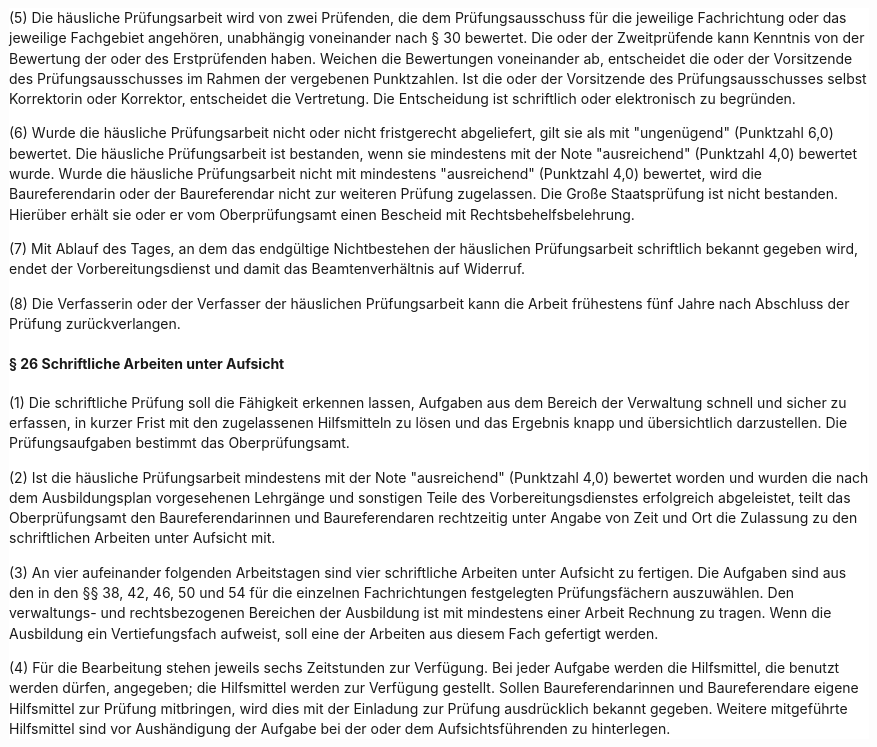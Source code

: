 (5) Die häusliche Prüfungsarbeit wird von zwei Prüfenden, die dem
Prüfungsausschuss für die jeweilige Fachrichtung oder das jeweilige
Fachgebiet angehören, unabhängig voneinander nach § 30 bewertet. Die
oder der Zweitprüfende kann Kenntnis von der Bewertung der oder des
Erstprüfenden haben. Weichen die Bewertungen voneinander ab,
entscheidet die oder der Vorsitzende des Prüfungsausschusses im Rahmen
der vergebenen Punktzahlen. Ist die oder der Vorsitzende des
Prüfungsausschusses selbst Korrektorin oder Korrektor, entscheidet die
Vertretung. Die Entscheidung ist schriftlich oder elektronisch zu
begründen.

(6) Wurde die häusliche Prüfungsarbeit nicht oder nicht fristgerecht
abgeliefert, gilt sie als mit "ungenügend" (Punktzahl 6,0) bewertet.
Die häusliche Prüfungsarbeit ist bestanden, wenn sie mindestens mit
der Note "ausreichend" (Punktzahl 4,0) bewertet wurde. Wurde die
häusliche Prüfungsarbeit nicht mit mindestens "ausreichend" (Punktzahl
4,0) bewertet, wird die Baureferendarin oder der Baureferendar nicht
zur weiteren Prüfung zugelassen. Die Große Staatsprüfung ist nicht
bestanden. Hierüber erhält sie oder er vom Oberprüfungsamt einen
Bescheid mit Rechtsbehelfsbelehrung.

(7) Mit Ablauf des Tages, an dem das endgültige Nichtbestehen der
häuslichen Prüfungsarbeit schriftlich bekannt gegeben wird, endet der
Vorbereitungsdienst und damit das Beamtenverhältnis auf Widerruf.

(8) Die Verfasserin oder der Verfasser der häuslichen Prüfungsarbeit
kann die Arbeit frühestens fünf Jahre nach Abschluss der Prüfung
zurückverlangen.


#### § 26 Schriftliche Arbeiten unter Aufsicht

(1) Die schriftliche Prüfung soll die Fähigkeit erkennen lassen,
Aufgaben aus dem Bereich der Verwaltung schnell und sicher zu
erfassen, in kurzer Frist mit den zugelassenen Hilfsmitteln zu lösen
und das Ergebnis knapp und übersichtlich darzustellen. Die
Prüfungsaufgaben bestimmt das Oberprüfungsamt.

(2) Ist die häusliche Prüfungsarbeit mindestens mit der Note
"ausreichend" (Punktzahl 4,0) bewertet worden und wurden die nach dem
Ausbildungsplan vorgesehenen Lehrgänge und sonstigen Teile des
Vorbereitungsdienstes erfolgreich abgeleistet, teilt das
Oberprüfungsamt den Baureferendarinnen und Baureferendaren rechtzeitig
unter Angabe von Zeit und Ort die Zulassung zu den schriftlichen
Arbeiten unter Aufsicht mit.

(3) An vier aufeinander folgenden Arbeitstagen sind vier schriftliche
Arbeiten unter Aufsicht zu fertigen. Die Aufgaben sind aus den in den
§§ 38, 42, 46, 50 und 54 für die einzelnen Fachrichtungen festgelegten
Prüfungsfächern auszuwählen. Den verwaltungs- und rechtsbezogenen
Bereichen der Ausbildung ist mit mindestens einer Arbeit Rechnung zu
tragen. Wenn die Ausbildung ein Vertiefungsfach aufweist, soll eine
der Arbeiten aus diesem Fach gefertigt werden.

(4) Für die Bearbeitung stehen jeweils sechs Zeitstunden zur
Verfügung. Bei jeder Aufgabe werden die Hilfsmittel, die benutzt
werden dürfen, angegeben; die Hilfsmittel werden zur Verfügung
gestellt. Sollen Baureferendarinnen und Baureferendare eigene
Hilfsmittel zur Prüfung mitbringen, wird dies mit der Einladung zur
Prüfung ausdrücklich bekannt gegeben. Weitere mitgeführte Hilfsmittel
sind vor Aushändigung der Aufgabe bei der oder dem Aufsichtsführenden
zu hinterlegen.
